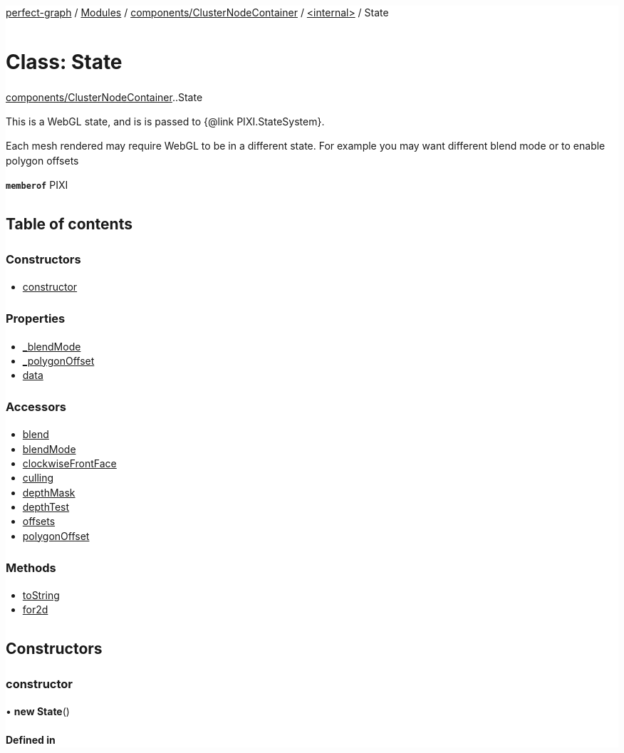 [perfect-graph](../README.md) / [Modules](../modules.md) / [components/ClusterNodeContainer](../modules/components_ClusterNodeContainer.md) / [<internal\>](../modules/components_ClusterNodeContainer._internal_.md) / State

# Class: State

[components/ClusterNodeContainer](../modules/components_ClusterNodeContainer.md).[<internal>](../modules/components_ClusterNodeContainer._internal_.md).State

This is a WebGL state, and is is passed to {@link PIXI.StateSystem}.

Each mesh rendered may require WebGL to be in a different state.
For example you may want different blend mode or to enable polygon offsets

**`memberof`** PIXI

## Table of contents

### Constructors

- [constructor](components_ClusterNodeContainer._internal_.State.md#constructor)

### Properties

- [\_blendMode](components_ClusterNodeContainer._internal_.State.md#_blendmode)
- [\_polygonOffset](components_ClusterNodeContainer._internal_.State.md#_polygonoffset)
- [data](components_ClusterNodeContainer._internal_.State.md#data)

### Accessors

- [blend](components_ClusterNodeContainer._internal_.State.md#blend)
- [blendMode](components_ClusterNodeContainer._internal_.State.md#blendmode)
- [clockwiseFrontFace](components_ClusterNodeContainer._internal_.State.md#clockwisefrontface)
- [culling](components_ClusterNodeContainer._internal_.State.md#culling)
- [depthMask](components_ClusterNodeContainer._internal_.State.md#depthmask)
- [depthTest](components_ClusterNodeContainer._internal_.State.md#depthtest)
- [offsets](components_ClusterNodeContainer._internal_.State.md#offsets)
- [polygonOffset](components_ClusterNodeContainer._internal_.State.md#polygonoffset)

### Methods

- [toString](components_ClusterNodeContainer._internal_.State.md#tostring)
- [for2d](components_ClusterNodeContainer._internal_.State.md#for2d)

## Constructors

### constructor

• **new State**()

#### Defined in
